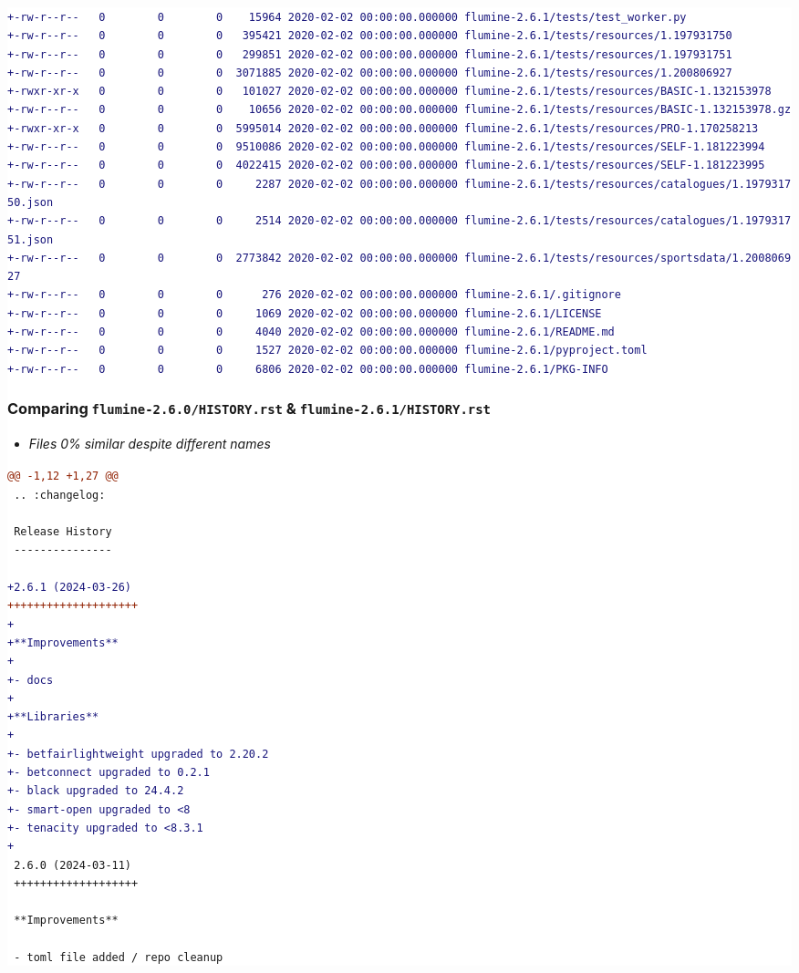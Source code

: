 ```diff
+-rw-r--r--   0        0        0    15964 2020-02-02 00:00:00.000000 flumine-2.6.1/tests/test_worker.py
+-rw-r--r--   0        0        0   395421 2020-02-02 00:00:00.000000 flumine-2.6.1/tests/resources/1.197931750
+-rw-r--r--   0        0        0   299851 2020-02-02 00:00:00.000000 flumine-2.6.1/tests/resources/1.197931751
+-rw-r--r--   0        0        0  3071885 2020-02-02 00:00:00.000000 flumine-2.6.1/tests/resources/1.200806927
+-rwxr-xr-x   0        0        0   101027 2020-02-02 00:00:00.000000 flumine-2.6.1/tests/resources/BASIC-1.132153978
+-rw-r--r--   0        0        0    10656 2020-02-02 00:00:00.000000 flumine-2.6.1/tests/resources/BASIC-1.132153978.gz
+-rwxr-xr-x   0        0        0  5995014 2020-02-02 00:00:00.000000 flumine-2.6.1/tests/resources/PRO-1.170258213
+-rw-r--r--   0        0        0  9510086 2020-02-02 00:00:00.000000 flumine-2.6.1/tests/resources/SELF-1.181223994
+-rw-r--r--   0        0        0  4022415 2020-02-02 00:00:00.000000 flumine-2.6.1/tests/resources/SELF-1.181223995
+-rw-r--r--   0        0        0     2287 2020-02-02 00:00:00.000000 flumine-2.6.1/tests/resources/catalogues/1.197931750.json
+-rw-r--r--   0        0        0     2514 2020-02-02 00:00:00.000000 flumine-2.6.1/tests/resources/catalogues/1.197931751.json
+-rw-r--r--   0        0        0  2773842 2020-02-02 00:00:00.000000 flumine-2.6.1/tests/resources/sportsdata/1.200806927
+-rw-r--r--   0        0        0      276 2020-02-02 00:00:00.000000 flumine-2.6.1/.gitignore
+-rw-r--r--   0        0        0     1069 2020-02-02 00:00:00.000000 flumine-2.6.1/LICENSE
+-rw-r--r--   0        0        0     4040 2020-02-02 00:00:00.000000 flumine-2.6.1/README.md
+-rw-r--r--   0        0        0     1527 2020-02-02 00:00:00.000000 flumine-2.6.1/pyproject.toml
+-rw-r--r--   0        0        0     6806 2020-02-02 00:00:00.000000 flumine-2.6.1/PKG-INFO
```

### Comparing `flumine-2.6.0/HISTORY.rst` & `flumine-2.6.1/HISTORY.rst`

 * *Files 0% similar despite different names*

```diff
@@ -1,12 +1,27 @@
 .. :changelog:
 
 Release History
 ---------------
 
+2.6.1 (2024-03-26)
++++++++++++++++++++
+
+**Improvements**
+
+- docs
+
+**Libraries**
+
+- betfairlightweight upgraded to 2.20.2
+- betconnect upgraded to 0.2.1
+- black upgraded to 24.4.2
+- smart-open upgraded to <8
+- tenacity upgraded to <8.3.1
+
 2.6.0 (2024-03-11)
 +++++++++++++++++++
 
 **Improvements**
 
 - toml file added / repo cleanup
```